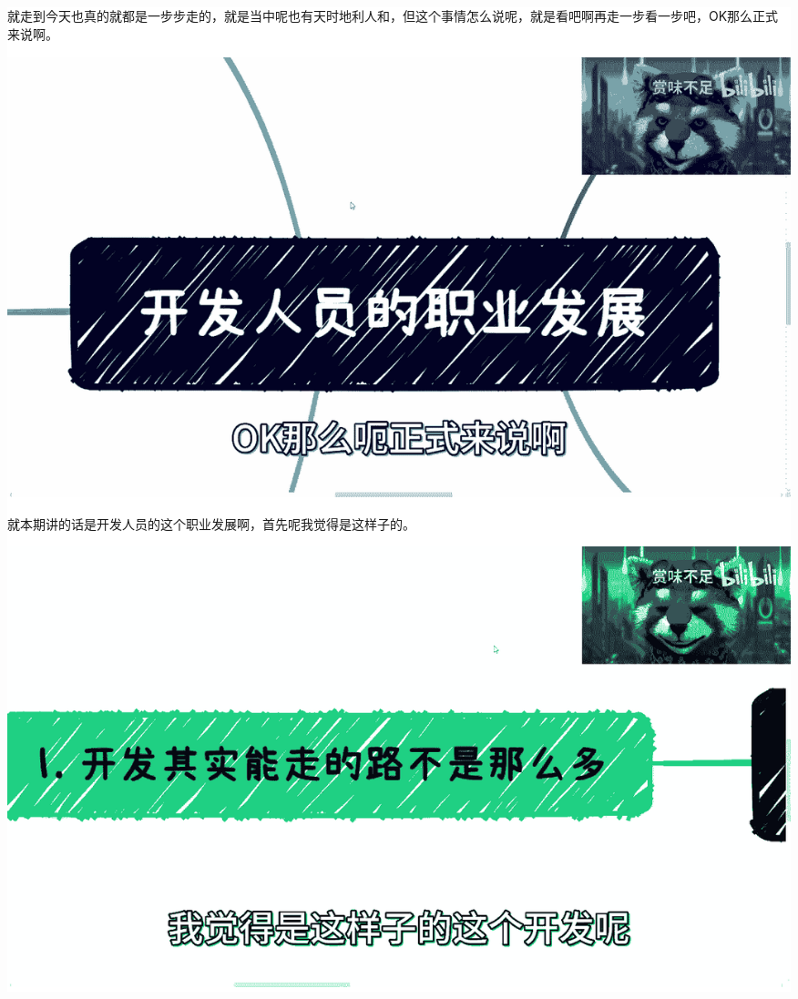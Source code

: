 就走到今天也真的就都是一步步走的，就是当中呢也有天时地利人和，但这个事情怎么说呢，就是看吧啊再走一步看一步吧，OK那么正式来说啊。



![](img/3ff2caad8ff2d14a6291945b98336e6d_13.png)

就本期讲的话是开发人员的这个职业发展啊，首先呢我觉得是这样子的。

![](img/3ff2caad8ff2d14a6291945b98336e6d_15.png)
